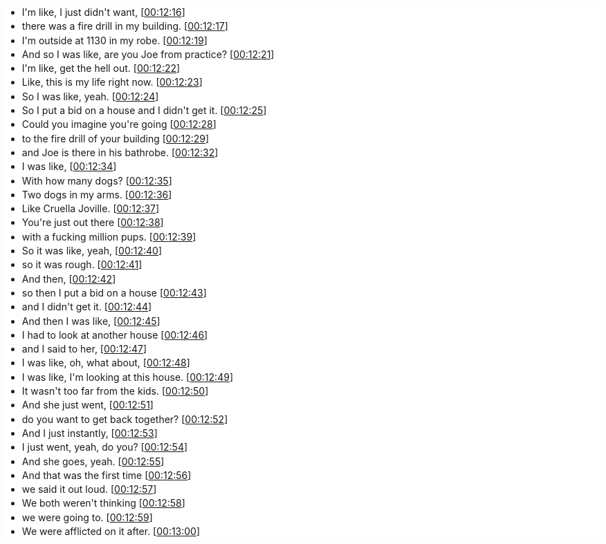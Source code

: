 *  I'm like, I just didn't want, [[00:12:16](https://www.youtube.com/watch?v=AqxeL9Vx4YM&t=736.92s)]
*  there was a fire drill in my building. [[00:12:17](https://www.youtube.com/watch?v=AqxeL9Vx4YM&t=737.92s)]
*  I'm outside at 1130 in my robe. [[00:12:19](https://www.youtube.com/watch?v=AqxeL9Vx4YM&t=739.92s)]
*  And so I was like, are you Joe from practice? [[00:12:21](https://www.youtube.com/watch?v=AqxeL9Vx4YM&t=741.92s)]
*  I'm like, get the hell out. [[00:12:22](https://www.youtube.com/watch?v=AqxeL9Vx4YM&t=742.92s)]
*  Like, this is my life right now. [[00:12:23](https://www.youtube.com/watch?v=AqxeL9Vx4YM&t=743.92s)]
*  So I was like, yeah. [[00:12:24](https://www.youtube.com/watch?v=AqxeL9Vx4YM&t=744.92s)]
*  So I put a bid on a house and I didn't get it. [[00:12:25](https://www.youtube.com/watch?v=AqxeL9Vx4YM&t=745.92s)]
*  Could you imagine you're going [[00:12:28](https://www.youtube.com/watch?v=AqxeL9Vx4YM&t=748.92s)]
*  to the fire drill of your building [[00:12:29](https://www.youtube.com/watch?v=AqxeL9Vx4YM&t=749.92s)]
*  and Joe is there in his bathrobe. [[00:12:32](https://www.youtube.com/watch?v=AqxeL9Vx4YM&t=752.92s)]
*  I was like, [[00:12:34](https://www.youtube.com/watch?v=AqxeL9Vx4YM&t=754.92s)]
*  With how many dogs? [[00:12:35](https://www.youtube.com/watch?v=AqxeL9Vx4YM&t=755.92s)]
*  Two dogs in my arms. [[00:12:36](https://www.youtube.com/watch?v=AqxeL9Vx4YM&t=756.92s)]
*  Like Cruella Joville. [[00:12:37](https://www.youtube.com/watch?v=AqxeL9Vx4YM&t=757.92s)]
*  You're just out there [[00:12:38](https://www.youtube.com/watch?v=AqxeL9Vx4YM&t=758.92s)]
*  with a fucking million pups. [[00:12:39](https://www.youtube.com/watch?v=AqxeL9Vx4YM&t=759.92s)]
*  So it was like, yeah, [[00:12:40](https://www.youtube.com/watch?v=AqxeL9Vx4YM&t=760.92s)]
*  so it was rough. [[00:12:41](https://www.youtube.com/watch?v=AqxeL9Vx4YM&t=761.92s)]
*  And then, [[00:12:42](https://www.youtube.com/watch?v=AqxeL9Vx4YM&t=762.92s)]
*  so then I put a bid on a house [[00:12:43](https://www.youtube.com/watch?v=AqxeL9Vx4YM&t=763.92s)]
*  and I didn't get it. [[00:12:44](https://www.youtube.com/watch?v=AqxeL9Vx4YM&t=764.92s)]
*  And then I was like, [[00:12:45](https://www.youtube.com/watch?v=AqxeL9Vx4YM&t=765.9599999999999s)]
*  I had to look at another house [[00:12:46](https://www.youtube.com/watch?v=AqxeL9Vx4YM&t=766.9599999999999s)]
*  and I said to her, [[00:12:47](https://www.youtube.com/watch?v=AqxeL9Vx4YM&t=767.9599999999999s)]
*  I was like, oh, what about, [[00:12:48](https://www.youtube.com/watch?v=AqxeL9Vx4YM&t=768.9599999999999s)]
*  I was like, I'm looking at this house. [[00:12:49](https://www.youtube.com/watch?v=AqxeL9Vx4YM&t=769.9599999999999s)]
*  It wasn't too far from the kids. [[00:12:50](https://www.youtube.com/watch?v=AqxeL9Vx4YM&t=770.9599999999999s)]
*  And she just went, [[00:12:51](https://www.youtube.com/watch?v=AqxeL9Vx4YM&t=771.9599999999999s)]
*  do you want to get back together? [[00:12:52](https://www.youtube.com/watch?v=AqxeL9Vx4YM&t=772.9599999999999s)]
*  And I just instantly, [[00:12:53](https://www.youtube.com/watch?v=AqxeL9Vx4YM&t=773.9599999999999s)]
*  I just went, yeah, do you? [[00:12:54](https://www.youtube.com/watch?v=AqxeL9Vx4YM&t=774.9599999999999s)]
*  And she goes, yeah. [[00:12:55](https://www.youtube.com/watch?v=AqxeL9Vx4YM&t=775.9599999999999s)]
*  And that was the first time [[00:12:56](https://www.youtube.com/watch?v=AqxeL9Vx4YM&t=776.9599999999999s)]
*  we said it out loud. [[00:12:57](https://www.youtube.com/watch?v=AqxeL9Vx4YM&t=777.9599999999999s)]
*  We both weren't thinking [[00:12:58](https://www.youtube.com/watch?v=AqxeL9Vx4YM&t=778.9599999999999s)]
*  we were going to. [[00:12:59](https://www.youtube.com/watch?v=AqxeL9Vx4YM&t=779.9599999999999s)]
*  We were afflicted on it after. [[00:13:00](https://www.youtube.com/watch?v=AqxeL9Vx4YM&t=780.9599999999999s)]